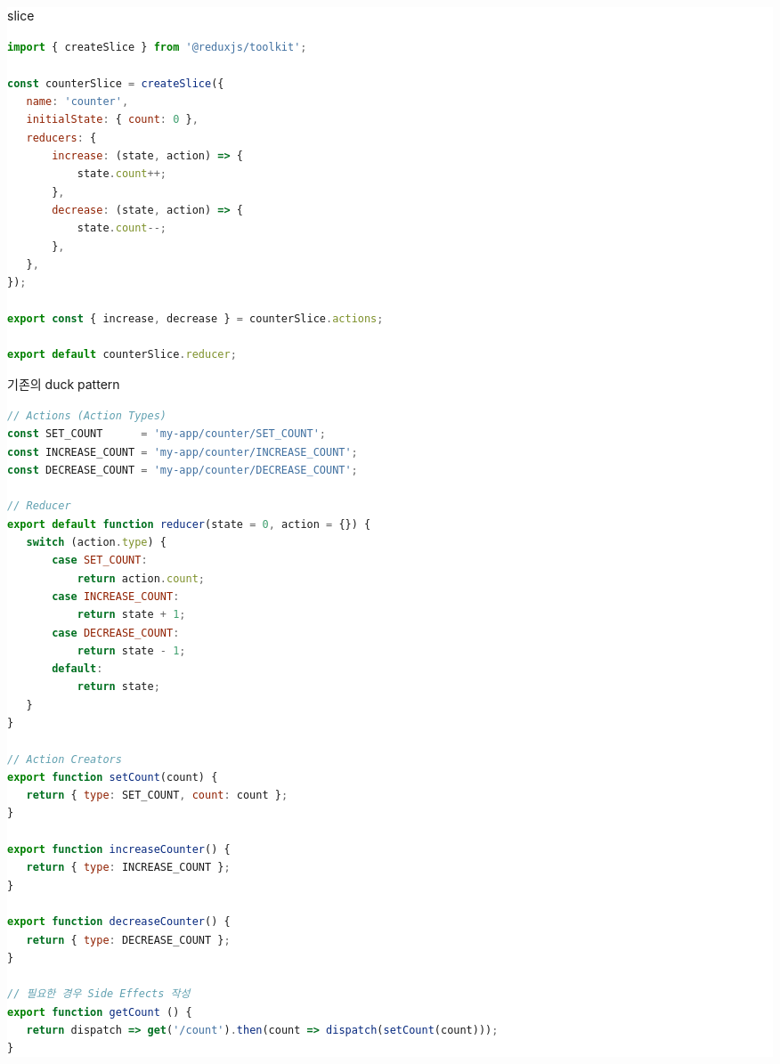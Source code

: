 
slice
 ```jsx
 import { createSlice } from '@reduxjs/toolkit';

const counterSlice = createSlice({
    name: 'counter',
    initialState: { count: 0 },
    reducers: {
        increase: (state, action) => {
            state.count++;
        },
        decrease: (state, action) => {
            state.count--;
        },
    },
});

export const { increase, decrease } = counterSlice.actions;

export default counterSlice.reducer;
 ```

 기존의 duck pattern
 ```jsx
 // Actions (Action Types)
const SET_COUNT      = 'my-app/counter/SET_COUNT';
const INCREASE_COUNT = 'my-app/counter/INCREASE_COUNT';
const DECREASE_COUNT = 'my-app/counter/DECREASE_COUNT';

// Reducer
export default function reducer(state = 0, action = {}) {
    switch (action.type) {
        case SET_COUNT:
            return action.count;
        case INCREASE_COUNT:
            return state + 1;
        case DECREASE_COUNT:
            return state - 1;
        default:
            return state;
    }
}

// Action Creators
export function setCount(count) {
    return { type: SET_COUNT, count: count };
}

export function increaseCounter() {
    return { type: INCREASE_COUNT };
}

export function decreaseCounter() {
    return { type: DECREASE_COUNT };
}

// 필요한 경우 Side Effects 작성
export function getCount () {
    return dispatch => get('/count').then(count => dispatch(setCount(count)));
}
 ```
